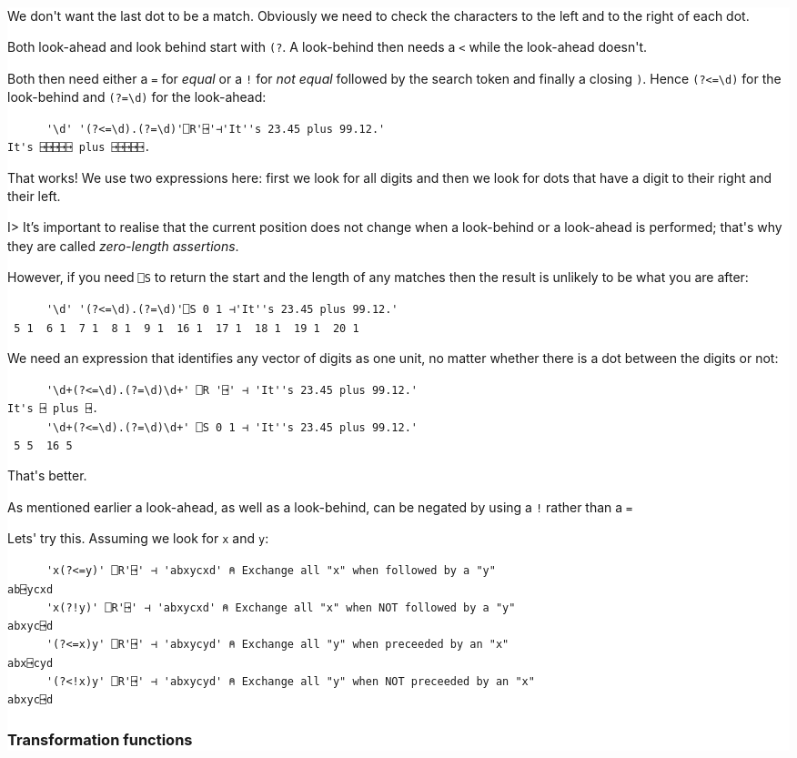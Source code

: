 We don't want the last dot to be a match. Obviously we need to check the characters to the left and to the right of each dot.

Both look-ahead and look behind start with `(?`. A look-behind then needs a `<` while the look-ahead doesn't. 

Both then need either a `=` for _equal_ or a `!` for _not equal_ followed by the search token and finally a closing `)`. Hence `(?<=\d)` for the look-behind and `(?=\d)` for the look-ahead:

~~~
      '\d' '(?<=\d).(?=\d)'⎕R'⍈'⊣'It''s 23.45 plus 99.12.'
It's ⍈⍈⍈⍈⍈ plus ⍈⍈⍈⍈⍈.      
~~~

That works! We use two expressions here: first we look for all digits and then we look for dots that have a digit to their right and their left. 


I> It’s important to realise that the current position does not change when a look-behind or a look-ahead is performed; that's why they are called _zero-length assertions_.

However, if you need `⎕S` to return the start and the length of any matches then the result is unlikely to be what you are after:

~~~
      '\d' '(?<=\d).(?=\d)'⎕S 0 1 ⊣'It''s 23.45 plus 99.12.'
 5 1  6 1  7 1  8 1  9 1  16 1  17 1  18 1  19 1  20 1
~~~

We need an expression that identifies any vector of digits as one unit, no matter whether there is a dot between the digits or not:

~~~
      '\d+(?<=\d).(?=\d)\d+' ⎕R '⍈' ⊣ 'It''s 23.45 plus 99.12.'
It's ⍈ plus ⍈.
      '\d+(?<=\d).(?=\d)\d+' ⎕S 0 1 ⊣ 'It''s 23.45 plus 99.12.'
 5 5  16 5 
~~~

That's better.

As mentioned earlier a look-ahead, as well as a look-behind, can be negated by using a `!` rather than a `=`

Lets' try this. Assuming we look for `x` and `y`:

~~~
      'x(?<=y)' ⎕R'⍈' ⊣ 'abxycxd' ⍝ Exchange all "x" when followed by a "y"
ab⍈ycxd
      'x(?!y)' ⎕R'⍈' ⊣ 'abxycxd' ⍝ Exchange all "x" when NOT followed by a "y"
abxyc⍈d      
      '(?<=x)y' ⎕R'⍈' ⊣ 'abxycyd' ⍝ Exchange all "y" when preceeded by an "x"
abx⍈cyd
      '(?<!x)y' ⎕R'⍈' ⊣ 'abxycyd' ⍝ Exchange all "y" when NOT preceeded by an "x"
abxyc⍈d       
~~~


### Transformation functions
